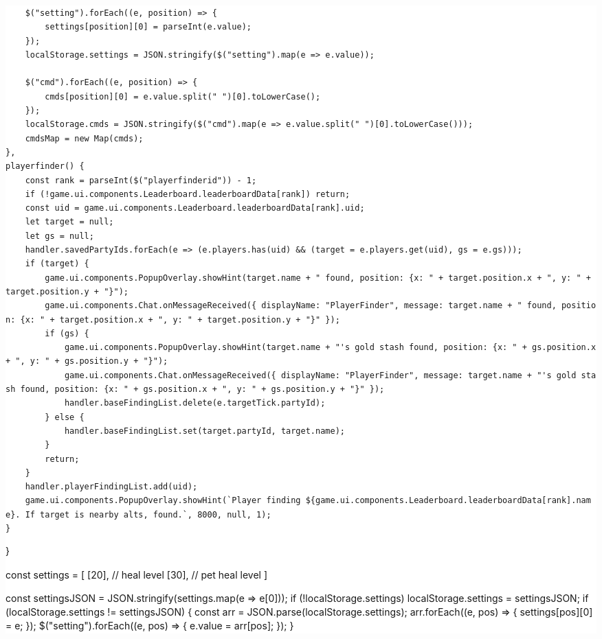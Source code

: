         $("setting").forEach((e, position) => {
            settings[position][0] = parseInt(e.value);
        });
        localStorage.settings = JSON.stringify($("setting").map(e => e.value));

        $("cmd").forEach((e, position) => {
            cmds[position][0] = e.value.split(" ")[0].toLowerCase();
        });
        localStorage.cmds = JSON.stringify($("cmd").map(e => e.value.split(" ")[0].toLowerCase()));
        cmdsMap = new Map(cmds);
    },
    playerfinder() {
        const rank = parseInt($("playerfinderid")) - 1;
        if (!game.ui.components.Leaderboard.leaderboardData[rank]) return;
        const uid = game.ui.components.Leaderboard.leaderboardData[rank].uid;
        let target = null;
        let gs = null;
        handler.savedPartyIds.forEach(e => (e.players.has(uid) && (target = e.players.get(uid), gs = e.gs)));
        if (target) {
            game.ui.components.PopupOverlay.showHint(target.name + " found, position: {x: " + target.position.x + ", y: " + target.position.y + "}");
            game.ui.components.Chat.onMessageReceived({ displayName: "PlayerFinder", message: target.name + " found, position: {x: " + target.position.x + ", y: " + target.position.y + "}" });
            if (gs) {
                game.ui.components.PopupOverlay.showHint(target.name + "'s gold stash found, position: {x: " + gs.position.x + ", y: " + gs.position.y + "}");
                game.ui.components.Chat.onMessageReceived({ displayName: "PlayerFinder", message: target.name + "'s gold stash found, position: {x: " + gs.position.x + ", y: " + gs.position.y + "}" });
                handler.baseFindingList.delete(e.targetTick.partyId);
            } else {
                handler.baseFindingList.set(target.partyId, target.name);
            }
            return;
        }
        handler.playerFindingList.add(uid);
        game.ui.components.PopupOverlay.showHint(`Player finding ${game.ui.components.Leaderboard.leaderboardData[rank].name}. If target is nearby alts, found.`, 8000, null, 1);
    }
}

const settings = [
    [20], // heal level
    [30], // pet heal level
]

const settingsJSON = JSON.stringify(settings.map(e => e[0]));
if (!localStorage.settings) localStorage.settings = settingsJSON;
if (localStorage.settings != settingsJSON) {
    const arr = JSON.parse(localStorage.settings);
    arr.forEach((e, pos) => {
        settings[pos][0] = e;
    });
    $("setting").forEach((e, pos) => {
        e.value = arr[pos];
    });
}
